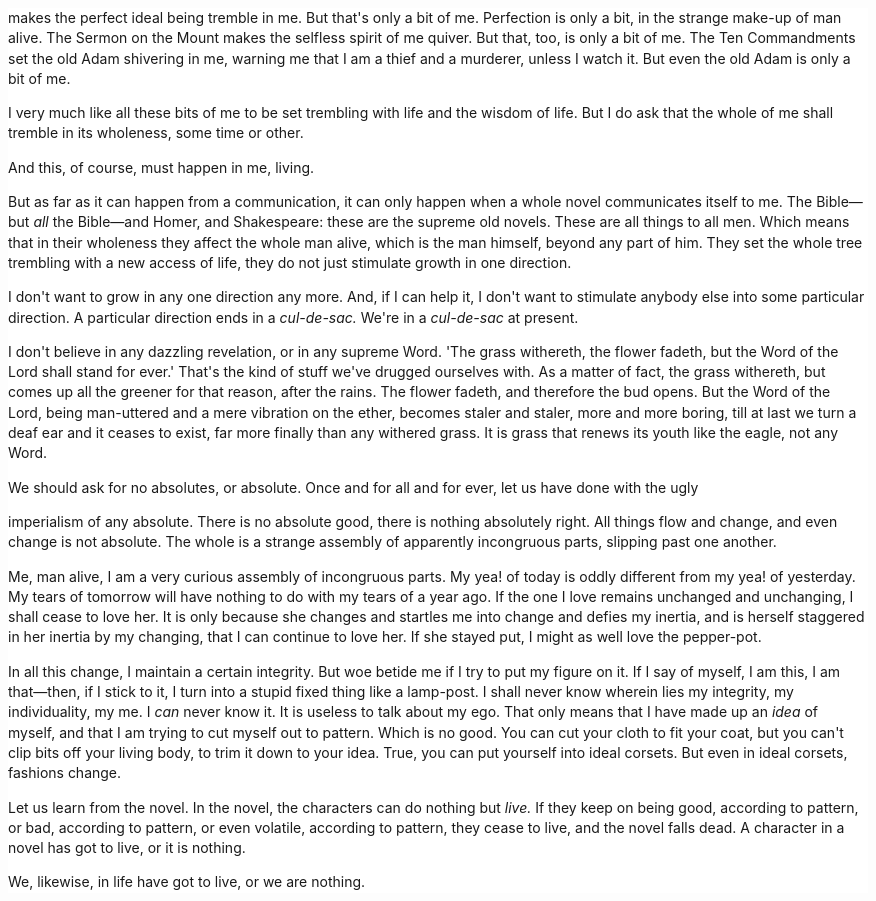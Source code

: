 makes the perfect ideal being tremble in me. But that's only a bit of me. Perfection is only a bit, in the strange make-up of man alive. The Sermon on the Mount makes the selfless spirit of me quiver. But that, too, is only a bit of me. The Ten Commandments set the old Adam shivering in me, warning me that I am a thief and a murderer, unless I watch it. But even the old Adam is only a bit of me.

I very much like all these bits of me to be set trembling with life and the wisdom of life. But I do ask that the whole of me shall tremble in its wholeness, some time or other.

And this, of course, must happen in me, living.

But as far as it can happen from a communication, it can only happen when a whole novel communicates itself to me. The Bible—but *all* the Bible—and Homer, and Shakespeare: these are the supreme old novels. These are all things to all men. Which means that in their wholeness they affect the whole man alive, which is the man himself, beyond any part of him. They set the whole tree trembling with a new access of life, they do not just stimulate growth in one direction.

I don't want to grow in any one direction any more. And, if I can help it, I don't want to stimulate anybody else into some particular direction. A particular direction ends in a *cul-de-sac.* We're in a *cul-de-sac* at present.

I don't believe in any dazzling revelation, or in any supreme Word. 'The grass withereth, the flower fadeth, but the Word of the Lord shall stand for ever.' That's the kind of stuff we've drugged ourselves with. As a matter of fact, the grass withereth, but comes up all the greener for that reason, after the rains. The flower fadeth, and therefore the bud opens. But the Word of the Lord, being man-uttered and a mere vibration on the ether, becomes staler and staler, more and more boring, till at last we turn a deaf ear and it ceases to exist, far more finally than any withered grass. It is grass that renews its youth like the eagle, not any Word.

We should ask for no absolutes, or absolute. Once and for all and for ever, let us have done with the ugly

imperialism of any absolute. There is no absolute good, there is nothing absolutely right. All things flow and change, and even change is not absolute. The whole is a strange assembly of apparently incongruous parts, slipping past one another.

Me, man alive, I am a very curious assembly of incongruous parts. My yea! of today is oddly different from my yea! of yesterday. My tears of tomorrow will have nothing to do with my tears of a year ago. If the one I love remains unchanged and unchanging, I shall cease to love her. It is only because she changes and startles me into change and defies my inertia, and is herself staggered in her inertia by my changing, that I can continue to love her. If she stayed put, I might as well love the pepper-pot.

In all this change, I maintain a certain integrity. But woe betide me if I try to put my figure on it. If I say of myself, I am this, I am that—then, if I stick to it, I turn into a stupid fixed thing like a lamp-post. I shall never know wherein lies my integrity, my individuality, my me. I *can* never know it. It is useless to talk about my ego. That only means that I have made up an *idea* of myself, and that I am trying to cut myself out to pattern. Which is no good. You can cut your cloth to fit your coat, but you can't clip bits off your living body, to trim it down to your idea. True, you can put yourself into ideal corsets. But even in ideal corsets, fashions change.

Let us learn from the novel. In the novel, the characters can do nothing but *live.* If they keep on being good, according to pattern, or bad, according to pattern, or even volatile, according to pattern, they cease to live, and the novel falls dead. A character in a novel has got to live, or it is nothing.

We, likewise, in life have got to live, or we are nothing.
